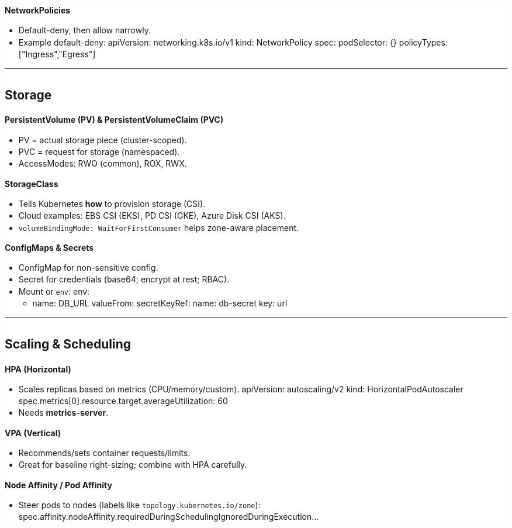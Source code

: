 **NetworkPolicies**
- Default-deny, then allow narrowly.
- Example default-deny:
    apiVersion: networking.k8s.io/v1
    kind: NetworkPolicy
    spec:
      podSelector: {}
      policyTypes: ["Ingress","Egress"]

---

## Storage

**PersistentVolume (PV) & PersistentVolumeClaim (PVC)**
- PV = actual storage piece (cluster-scoped).
- PVC = request for storage (namespaced).
- AccessModes: RWO (common), ROX, RWX.

**StorageClass**
- Tells Kubernetes **how** to provision storage (CSI).
- Cloud examples: EBS CSI (EKS), PD CSI (GKE), Azure Disk CSI (AKS).
- `volumeBindingMode: WaitForFirstConsumer` helps zone-aware placement.

**ConfigMaps & Secrets**
- ConfigMap for non-sensitive config.
- Secret for credentials (base64; encrypt at rest; RBAC).
- Mount or `env`:
    env:
    - name: DB_URL
      valueFrom:
        secretKeyRef:
          name: db-secret
          key: url

---

## Scaling & Scheduling

**HPA (Horizontal)**
- Scales replicas based on metrics (CPU/memory/custom).
    apiVersion: autoscaling/v2
    kind: HorizontalPodAutoscaler
    spec.metrics[0].resource.target.averageUtilization: 60
- Needs **metrics-server**.

**VPA (Vertical)**
- Recommends/sets container requests/limits.
- Great for baseline right-sizing; combine with HPA carefully.

**Node Affinity / Pod Affinity**
- Steer pods to nodes (labels like `topology.kubernetes.io/zone`):
    spec.affinity.nodeAffinity.requiredDuringSchedulingIgnoredDuringExecution…
